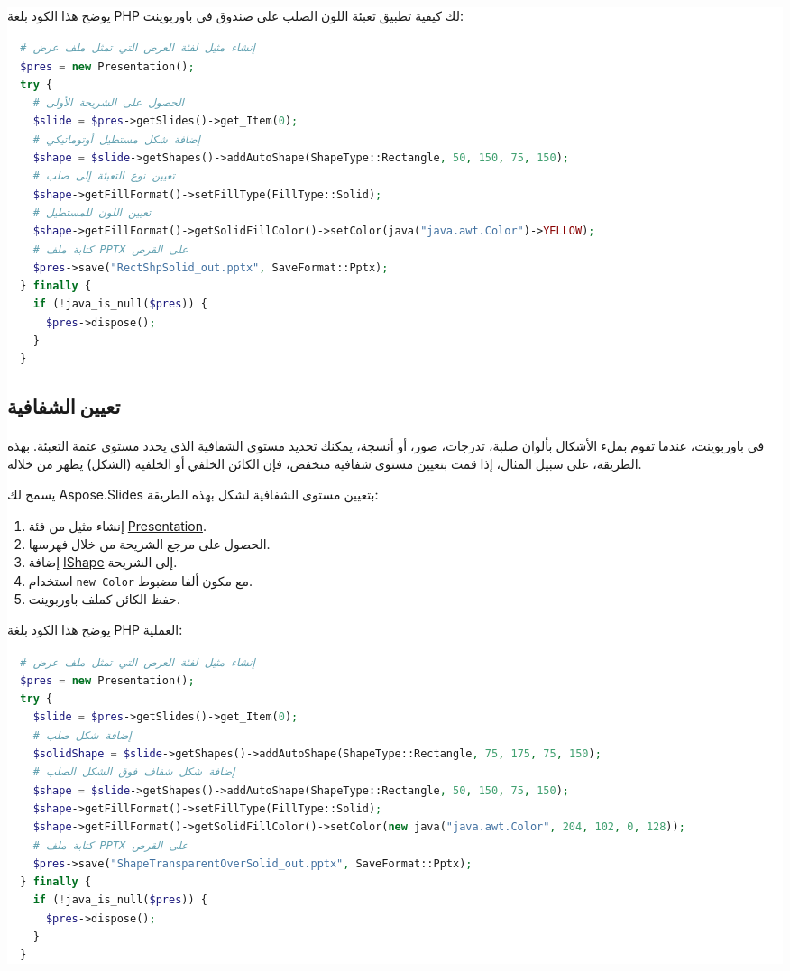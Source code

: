 يوضح هذا الكود بلغة PHP لك كيفية تطبيق تعبئة اللون الصلب على صندوق في باوربوينت:

```php
  # إنشاء مثيل لفئة العرض التي تمثل ملف عرض
  $pres = new Presentation();
  try {
    # الحصول على الشريحة الأولى
    $slide = $pres->getSlides()->get_Item(0);
    # إضافة شكل مستطيل أوتوماتيكي
    $shape = $slide->getShapes()->addAutoShape(ShapeType::Rectangle, 50, 150, 75, 150);
    # تعيين نوع التعبئة إلى صلب
    $shape->getFillFormat()->setFillType(FillType::Solid);
    # تعيين اللون للمستطيل
    $shape->getFillFormat()->getSolidFillColor()->setColor(java("java.awt.Color")->YELLOW);
    # كتابة ملف PPTX على القرص
    $pres->save("RectShpSolid_out.pptx", SaveFormat::Pptx);
  } finally {
    if (!java_is_null($pres)) {
      $pres->dispose();
    }
  }
```

## **تعيين الشفافية**

في باوربوينت، عندما تقوم بملء الأشكال بألوان صلبة، تدرجات، صور، أو أنسجة، يمكنك تحديد مستوى الشفافية الذي يحدد مستوى عتمة التعبئة. بهذه الطريقة، على سبيل المثال، إذا قمت بتعيين مستوى شفافية منخفض، فإن الكائن الخلفي أو الخلفية (الشكل) يظهر من خلاله.

يسمح لك Aspose.Slides بتعيين مستوى الشفافية لشكل بهذه الطريقة:

1. إنشاء مثيل من فئة [Presentation](https://reference.aspose.com/slides/php-java/aspose.slides/Presentation).
2. الحصول على مرجع الشريحة من خلال فهرسها. 
3. إضافة [IShape](https://reference.aspose.com/slides/php-java/aspose.slides/IShape) إلى الشريحة.
4. استخدام `new Color` مع مكون ألفا مضبوط.
5. حفظ الكائن كملف باوربوينت.

يوضح هذا الكود بلغة PHP العملية:

```php
  # إنشاء مثيل لفئة العرض التي تمثل ملف عرض
  $pres = new Presentation();
  try {
    $slide = $pres->getSlides()->get_Item(0);
    # إضافة شكل صلب
    $solidShape = $slide->getShapes()->addAutoShape(ShapeType::Rectangle, 75, 175, 75, 150);
    # إضافة شكل شفاف فوق الشكل الصلب
    $shape = $slide->getShapes()->addAutoShape(ShapeType::Rectangle, 50, 150, 75, 150);
    $shape->getFillFormat()->setFillType(FillType::Solid);
    $shape->getFillFormat()->getSolidFillColor()->setColor(new java("java.awt.Color", 204, 102, 0, 128));
    # كتابة ملف PPTX على القرص
    $pres->save("ShapeTransparentOverSolid_out.pptx", SaveFormat::Pptx);
  } finally {
    if (!java_is_null($pres)) {
      $pres->dispose();
    }
  }
```
